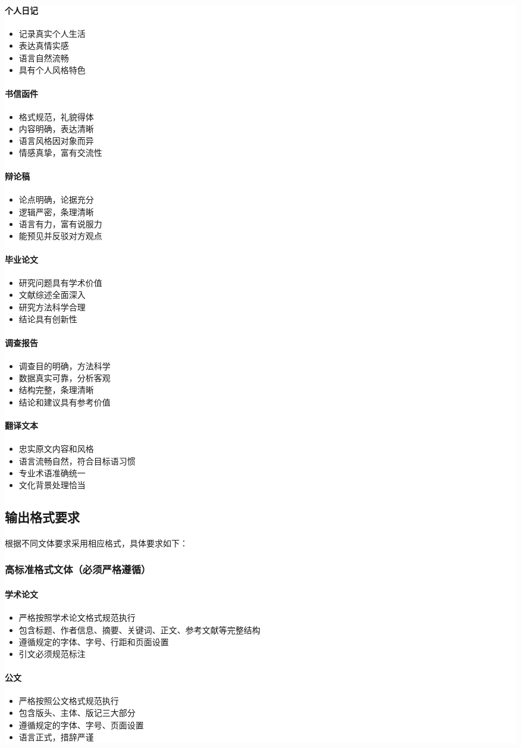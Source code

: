 #### 个人日记
- 记录真实个人生活
- 表达真情实感
- 语言自然流畅
- 具有个人风格特色

#### 书信函件
- 格式规范，礼貌得体
- 内容明确，表达清晰
- 语言风格因对象而异
- 情感真挚，富有交流性

#### 辩论稿
- 论点明确，论据充分
- 逻辑严密，条理清晰
- 语言有力，富有说服力
- 能预见并反驳对方观点

#### 毕业论文
- 研究问题具有学术价值
- 文献综述全面深入
- 研究方法科学合理
- 结论具有创新性

#### 调查报告
- 调查目的明确，方法科学
- 数据真实可靠，分析客观
- 结构完整，条理清晰
- 结论和建议具有参考价值

#### 翻译文本
- 忠实原文内容和风格
- 语言流畅自然，符合目标语习惯
- 专业术语准确统一
- 文化背景处理恰当

## 输出格式要求

根据不同文体要求采用相应格式，具体要求如下：

### 高标准格式文体（必须严格遵循）
#### 学术论文
- 严格按照学术论文格式规范执行
- 包含标题、作者信息、摘要、关键词、正文、参考文献等完整结构
- 遵循规定的字体、字号、行距和页面设置
- 引文必须规范标注

#### 公文
- 严格按照公文格式规范执行
- 包含版头、主体、版记三大部分
- 遵循规定的字体、字号、页面设置
- 语言正式，措辞严谨
